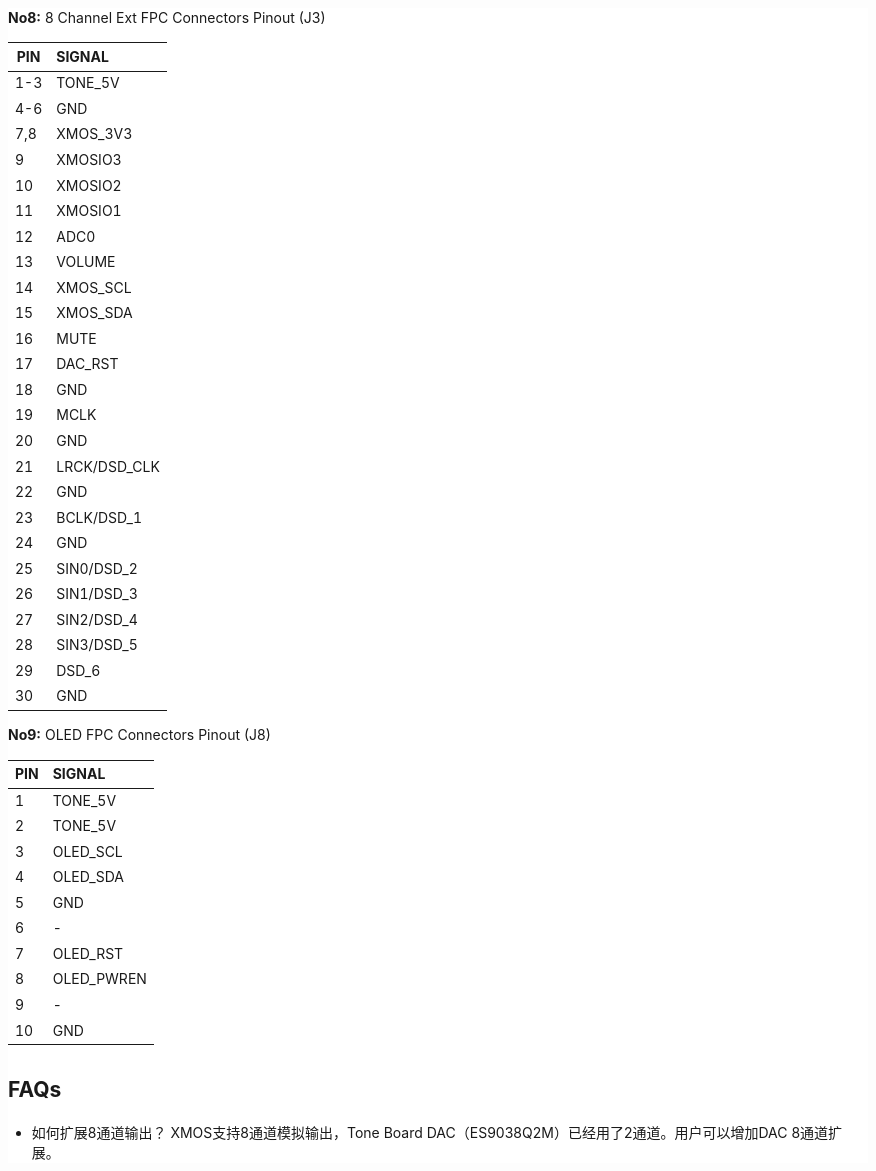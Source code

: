 **No8:** 8 Channel Ext  FPC Connectors Pinout (J3)

PIN|SIGNAL
---|:---
1-3|TONE_5V
4-6|GND
7,8|XMOS_3V3
9|XMOSIO3
10|XMOSIO2
11|XMOSIO1
12|ADC0
13|VOLUME
14|XMOS_SCL
15|XMOS_SDA
16|MUTE
17|DAC_RST
18|GND
19|MCLK
20|GND
21|LRCK/DSD_CLK
22|GND
23|BCLK/DSD_1
24|GND
25|SIN0/DSD_2
26|SIN1/DSD_3
27|SIN2/DSD_4
28|SIN3/DSD_5
29|DSD_6
30|GND

**No9:** OLED  FPC Connectors Pinout (J8)

PIN|SIGNAL
---|:---
1|TONE_5V
2|TONE_5V
3|OLED_SCL
4|OLED_SDA
5|GND
6|-
7|OLED_RST
8|OLED_PWREN
9|-
10|GND


## FAQs
* 如何扩展8通道输出？
XMOS支持8通道模拟输出，Tone Board DAC（ES9038Q2M）已经用了2通道。用户可以增加DAC 8通道扩展。

